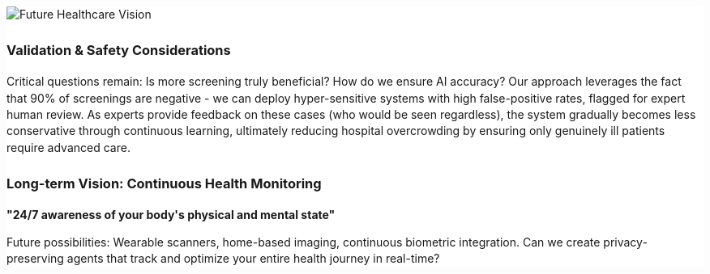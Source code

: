 <img width="1392" alt="Future Healthcare Vision" src="https://github.com/PaWeRe/hippo-hack/assets/65857685/1e6c63f9-281b-45f7-9bfe-402460b754e7">

### Validation & Safety Considerations
Critical questions remain: Is more screening truly beneficial? How do we ensure AI accuracy? Our approach leverages the fact that 90% of screenings are negative - we can deploy hyper-sensitive systems with high false-positive rates, flagged for expert human review. As experts provide feedback on these cases (who would be seen regardless), the system gradually becomes less conservative through continuous learning, ultimately reducing hospital overcrowding by ensuring only genuinely ill patients require advanced care.

### Long-term Vision: Continuous Health Monitoring
**"24/7 awareness of your body's physical and mental state"**

Future possibilities: Wearable scanners, home-based imaging, continuous biometric integration. Can we create privacy-preserving agents that track and optimize your entire health journey in real-time?